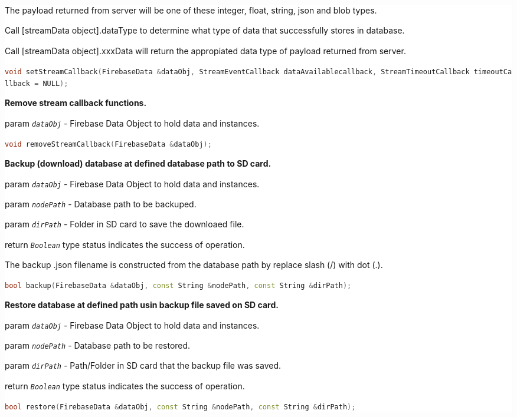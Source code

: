 The payload returned from server will be one of these integer, float, string, json and blob types.

Call [streamData object].dataType to determine what type of data that successfully
stores in database. 
    
Call [streamData object].xxxData will return the appropiated data type of
payload returned from server.

```C++
void setStreamCallback(FirebaseData &dataObj, StreamEventCallback dataAvailablecallback, StreamTimeoutCallback timeoutCallback = NULL);
```







**Remove stream callback functions.**

param *`dataObj`* - Firebase Data Object to hold data and instances.

```C++
void removeStreamCallback(FirebaseData &dataObj);
```







**Backup (download) database at defined database path to SD card.**

param *`dataObj`* - Firebase Data Object to hold data and instances.

param *`nodePath`* - Database path to be backuped.

param *`dirPath`* - Folder in SD card to save the downloaed file.

return *`Boolean`* type status indicates the success of operation.

The backup .json filename is constructed from the database path by replace slash (/) with dot (.).

```C++
bool backup(FirebaseData &dataObj, const String &nodePath, const String &dirPath);
```







**Restore database at defined path usin backup file saved on SD card.**

param *`dataObj`* - Firebase Data Object to hold data and instances.

param *`nodePath`* - Database path to  be restored.

param *`dirPath`* - Path/Folder in SD card that the backup file was saved.

return *`Boolean`* type status indicates the success of operation.

```C++
bool restore(FirebaseData &dataObj, const String &nodePath, const String &dirPath);
```

